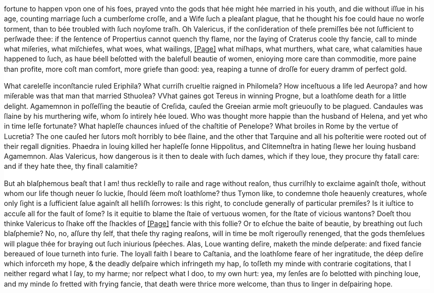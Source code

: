 fortune to happen vpon one of his foes, prayed vnto the gods that hée might
hée married in his youth, and die without iſſue in his age, counting marriage
ſuch a cumberſome croſſe, and a Wife ſuch a pleaſant plague, that he thought
his foe could haue no worſe torment, than to bée troubled with ſuch noyſome
traſh. Oh Valericus, if the conſideration of theſe premiſſes bée not
ſufficient to perſwade thee: if the ſentence of Propertius cannot quench thy
flame, nor the ſaying of Craterus coole thy fancie, call to minde what
miſeries, what miſchiefes, what woes, what wailings,
[[Page]](http://eebo.chadwyck.com/downloadtiff?vid=6139&page=13) what miſhaps,
what murthers, what care, what calami­ties haue happened to ſuch, as haue
béell beſotted with the balefull beautie of women, enioying more care than
com­moditie, more paine than profite, more coſt man comfort, more griefe than
good: yea, reaping a tunne of droſſe for e­uery dramm of perfect gold.

What careleſſe inconſtancie ruled Eriphila? What cur­riſh crueltie raigned in
Philomela? How inceſtuous a life led Aeuropa? and how miſerable was that man
that mar­ried Sthuolea? VVhat gaines got Tereus in winning Progne, but a
loathſome death for a little delight. Aga­memnon in poſſeſſing the beautie of
Creſida, cauſed the Greeian armie moſt grieuouſly to be plagued. Candaules was
ſlaine by his murthering wife, whom ſo intirely hée loued. Who was thought
more happie than the husband of Helena, and yet who in time leſſe fortunate?
What hap­leſſe chaunces inſued of the chaſtitie of Penelope? What broiles in
Rome by the vertue of Lucretia? The one cau­ſed her ſutors moſt horribly to
bée ſlaine, and the other that Tarquine and all his poſteritie were rooted out
of their re­gall dignities. Phaedra in louing killed her hapleſſe ſonne
Hippolitus, and Clitemneſtra in hating ſlewe her louing husband Agamemnon.
Alas Valericus, how dangerous is it then to deale with ſuch dames, which if
they loue, they procure thy fatall care: and if they hate thee, thy finall
ca­lamitie?

But ah blaſphemous beaſt that I am! thus reckleſly to raile and rage without
reaſon, thus curriſhly to exclaime againſt thoſe, without whom our life though
neuer ſo luc­kie, ſhould ſéem moſt loathſome? thus Tymon like, to con­demne
thoſe heauenly creatures, whoſe only ſight is a ſuf­ficient ſalue againſt all
helliſh ſorrowes: Is this right, to conclude generally of particular premiſes?
Is it iuſtice to accuſe all for the fault of ſome? Is it equitie to blame the
ſtaie of vertuous women, for the ſtate of vicious wantons? Doeſt thou thinke
Valericus to ſhake off the ſhackles of
[[Page]](http://eebo.chadwyck.com/downloadtiff?vid=6139&page=13) fancie with
this follie? Or to eſchue the baite of beautie, by breathing out ſuch
blaſphemie? No, no, aſſure thy ſelf, that theſe thy raging reaſons, will in
time be moſt rige­rouſly renenged, that the gods themſelues will plague thée
for braying out ſuch iniurious ſpéeches. Alas, Loue wan­ting deſire, maketh
the minde deſperate: and fixed fancie bereaued of loue turneth into furie. The
loyall faith I beare to Caſtania, and the loathſome feare of her ingrati­tude,
the déep deſire which inforceth my hope, & the dead­ly deſpaire which
infringeth my hap, ſo toſſeth my minde with contrarie cogitations, that I
neither regard what I ſay, to my harme; nor reſpect what I doo, to my own
hurt: yea, my ſenſes are ſo belotted with pinching loue, and my minde ſo
fretted with frying fancie, that death were thrice more welcome, than thus to
linger in deſpairing hope.
